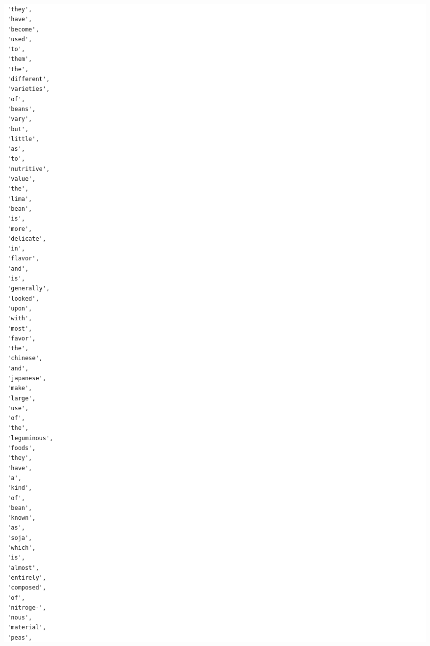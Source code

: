      'they',
     'have',
     'become',
     'used',
     'to',
     'them',
     'the',
     'different',
     'varieties',
     'of',
     'beans',
     'vary',
     'but',
     'little',
     'as',
     'to',
     'nutritive',
     'value',
     'the',
     'lima',
     'bean',
     'is',
     'more',
     'delicate',
     'in',
     'flavor',
     'and',
     'is',
     'generally',
     'looked',
     'upon',
     'with',
     'most',
     'favor',
     'the',
     'chinese',
     'and',
     'japanese',
     'make',
     'large',
     'use',
     'of',
     'the',
     'leguminous',
     'foods',
     'they',
     'have',
     'a',
     'kind',
     'of',
     'bean',
     'known',
     'as',
     'soja',
     'which',
     'is',
     'almost',
     'entirely',
     'composed',
     'of',
     'nitroge-',
     'nous',
     'material',
     'peas',